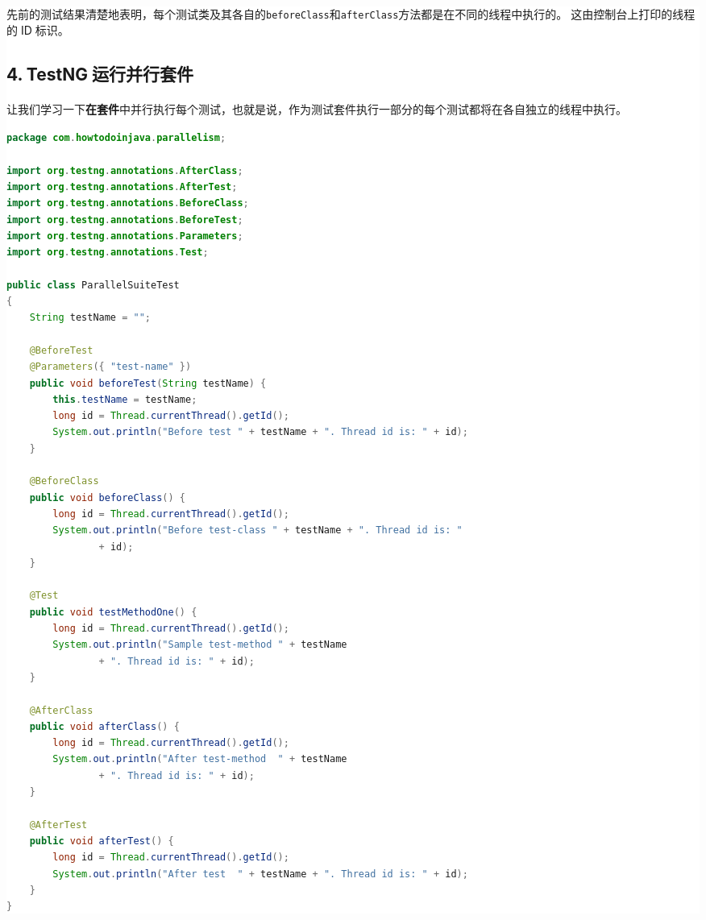 先前的测试结果清楚地表明，每个测试类及其各自的`beforeClass`和`afterClass`方法都是在不同的线程中执行的。 这由控制台上打印的线程的 ID 标识。

## 4\. TestNG 运行并行套件

让我们学习一下**在套件**中并行执行每个测试，也就是说，作为测试套件执行一部分的每个测试都将在各自独立的线程中执行。

```java
package com.howtodoinjava.parallelism;

import org.testng.annotations.AfterClass;
import org.testng.annotations.AfterTest;
import org.testng.annotations.BeforeClass;
import org.testng.annotations.BeforeTest;
import org.testng.annotations.Parameters;
import org.testng.annotations.Test;

public class ParallelSuiteTest 
{
	String testName = "";

	@BeforeTest
	@Parameters({ "test-name" })
	public void beforeTest(String testName) {
		this.testName = testName;
		long id = Thread.currentThread().getId();
		System.out.println("Before test " + testName + ". Thread id is: " + id);
	}

	@BeforeClass
	public void beforeClass() {
		long id = Thread.currentThread().getId();
		System.out.println("Before test-class " + testName + ". Thread id is: "
				+ id);
	}

	@Test
	public void testMethodOne() {
		long id = Thread.currentThread().getId();
		System.out.println("Sample test-method " + testName
				+ ". Thread id is: " + id);
	}

	@AfterClass
	public void afterClass() {
		long id = Thread.currentThread().getId();
		System.out.println("After test-method  " + testName
				+ ". Thread id is: " + id);
	}

	@AfterTest
	public void afterTest() {
		long id = Thread.currentThread().getId();
		System.out.println("After test  " + testName + ". Thread id is: " + id);
	}
}

```
